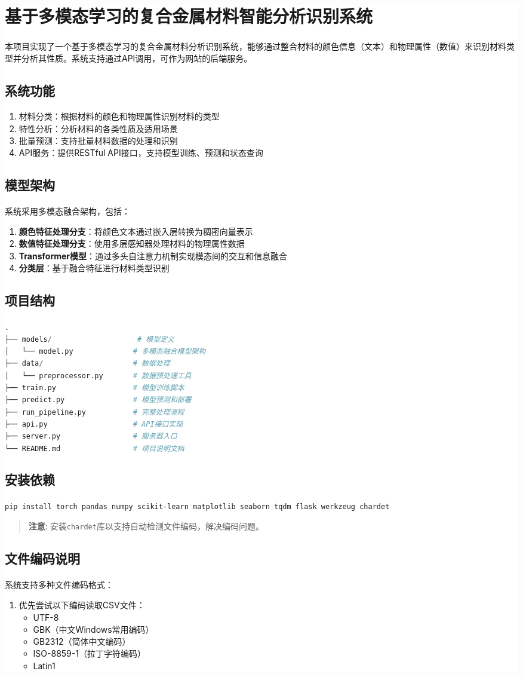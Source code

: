 # 基于多模态学习的复合金属材料智能分析识别系统

本项目实现了一个基于多模态学习的复合金属材料分析识别系统，能够通过整合材料的颜色信息（文本）和物理属性（数值）来识别材料类型并分析其性质。系统支持通过API调用，可作为网站的后端服务。

## 系统功能

1. 材料分类：根据材料的颜色和物理属性识别材料的类型
2. 特性分析：分析材料的各类性质及适用场景
3. 批量预测：支持批量材料数据的处理和识别
4. API服务：提供RESTful API接口，支持模型训练、预测和状态查询

## 模型架构

系统采用多模态融合架构，包括：

1. **颜色特征处理分支**：将颜色文本通过嵌入层转换为稠密向量表示
2. **数值特征处理分支**：使用多层感知器处理材料的物理属性数据
3. **Transformer模型**：通过多头自注意力机制实现模态间的交互和信息融合
4. **分类层**：基于融合特征进行材料类型识别

## 项目结构

```python
.
├── models/                    # 模型定义
│   └── model.py              # 多模态融合模型架构
├── data/                     # 数据处理
│   └── preprocessor.py       # 数据预处理工具
├── train.py                  # 模型训练脚本
├── predict.py                # 模型预测和部署
├── run_pipeline.py           # 完整处理流程
├── api.py                    # API接口实现
├── server.py                 # 服务器入口
└── README.md                 # 项目说明文档
```

## 安装依赖

```bash
pip install torch pandas numpy scikit-learn matplotlib seaborn tqdm flask werkzeug chardet
```

> **注意**: 安装`chardet`库以支持自动检测文件编码，解决编码问题。

## 文件编码说明

系统支持多种文件编码格式：

1. 优先尝试以下编码读取CSV文件：
   - UTF-8
   - GBK（中文Windows常用编码）
   - GB2312（简体中文编码）
   - ISO-8859-1（拉丁字符编码）
   - Latin1
